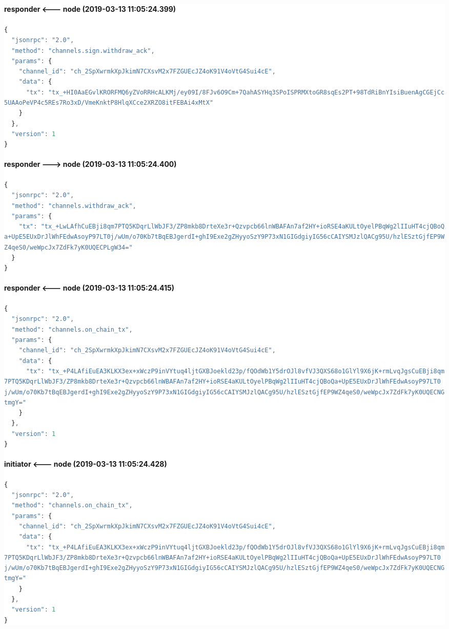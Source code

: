 #### responder <--- node (2019-03-13 11:05:24.399)
```javascript
{
  "jsonrpc": "2.0",
  "method": "channels.sign.withdraw_ack",
  "params": {
    "channel_id": "ch_2SpXwrmkXpJkimN7CXsvM2x7FZGUEcJZ4oK91V4oVtG4Sui4cE",
    "data": {
      "tx": "tx_+HI0AaEGvlKRORFMQ6yZVoRRHcALKMj/ey09I/8FJv6O9Cm+7QahASYHq3SPoISPRMXtoGR8sqEs2PT+98TdRiBnYIsiBuenAgCGEjCc5UAAoPeVP4c5REs7Ro3xD/VmeKnktP8HlqXCce2XRZO8itFEBAi4xMtX"
    }
  },
  "version": 1
}
```

#### responder ---> node (2019-03-13 11:05:24.400)
```javascript
{
  "jsonrpc": "2.0",
  "method": "channels.withdraw_ack",
  "params": {
    "tx": "tx_+LwLAfhCuEBji8qm7PTQ5KDqrLlWbJF3/ZP8mkb8DrteXe3r+Qzvpcb66lnWBAFAn7af2HY+ioRSE4aKULtOyelPBqWg2lIIuHT4cjQBoQa+UpE5EUxDrJlWhFEdwAsoyP97LT0j/wUm/o70Kb7tBqEBJgerdI+ghI9Exe2gZHyyoSzY9P73xN1GIGdgiyIG56cCAIYSMJzlQACg95U/hzlESztGjfEP9WZ4qeS0/weWpcJx7ZdFk7yK0UQECPLgW34="
  }
}
```

#### responder <--- node (2019-03-13 11:05:24.415)
```javascript
{
  "jsonrpc": "2.0",
  "method": "channels.on_chain_tx",
  "params": {
    "channel_id": "ch_2SpXwrmkXpJkimN7CXsvM2x7FZGUEcJZ4oK91V4oVtG4Sui4cE",
    "data": {
      "tx": "tx_+P4LAfiEuEA3KLKX3ex+xWczP9inVYtuq4ljtGXBJoekld23p/fQOdWb1Y5drOJl8vfVJ3QXS68o1GlYl9X6jK+rmLvqJgsCuEBji8qm7PTQ5KDqrLlWbJF3/ZP8mkb8DrteXe3r+Qzvpcb66lnWBAFAn7af2HY+ioRSE4aKULtOyelPBqWg2lIIuHT4cjQBoQa+UpE5EUxDrJlWhFEdwAsoyP97LT0j/wUm/o70Kb7tBqEBJgerdI+ghI9Exe2gZHyyoSzY9P73xN1GIGdgiyIG56cCAIYSMJzlQACg95U/hzlESztGjfEP9WZ4qeS0/weWpcJx7ZdFk7yK0UQECNGtmgY="
    }
  },
  "version": 1
}
```

#### initiator <--- node (2019-03-13 11:05:24.428)
```javascript
{
  "jsonrpc": "2.0",
  "method": "channels.on_chain_tx",
  "params": {
    "channel_id": "ch_2SpXwrmkXpJkimN7CXsvM2x7FZGUEcJZ4oK91V4oVtG4Sui4cE",
    "data": {
      "tx": "tx_+P4LAfiEuEA3KLKX3ex+xWczP9inVYtuq4ljtGXBJoekld23p/fQOdWb1Y5drOJl8vfVJ3QXS68o1GlYl9X6jK+rmLvqJgsCuEBji8qm7PTQ5KDqrLlWbJF3/ZP8mkb8DrteXe3r+Qzvpcb66lnWBAFAn7af2HY+ioRSE4aKULtOyelPBqWg2lIIuHT4cjQBoQa+UpE5EUxDrJlWhFEdwAsoyP97LT0j/wUm/o70Kb7tBqEBJgerdI+ghI9Exe2gZHyyoSzY9P73xN1GIGdgiyIG56cCAIYSMJzlQACg95U/hzlESztGjfEP9WZ4qeS0/weWpcJx7ZdFk7yK0UQECNGtmgY="
    }
  },
  "version": 1
}
```
